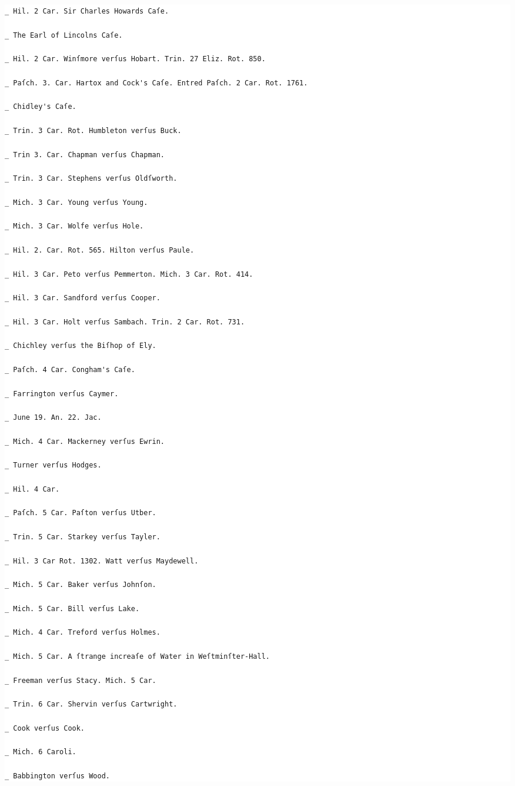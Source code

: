     _ Hil. 2 Car. Sir Charles Howards Caſe.

    _ The Earl of Lincolns Caſe.

    _ Hil. 2 Car. Winſmore verſus Hobart. Trin. 27 Eliz. Rot. 850.

    _ Paſch. 3. Car. Hartox and Cock's Caſe. Entred Paſch. 2 Car. Rot. 1761.

    _ Chidley's Caſe.

    _ Trin. 3 Car. Rot. Humbleton verſus Buck.

    _ Trin 3. Car. Chapman verſus Chapman.

    _ Trin. 3 Car. Stephens verſus Oldſworth.

    _ Mich. 3 Car. Young verſus Young.

    _ Mich. 3 Car. Wolfe verſus Hole.

    _ Hil. 2. Car. Rot. 565. Hilton verſus Paule.

    _ Hil. 3 Car. Peto verſus Pemmerton. Mich. 3 Car. Rot. 414.

    _ Hil. 3 Car. Sandford verſus Cooper.

    _ Hil. 3 Car. Holt verſus Sambach. Trin. 2 Car. Rot. 731.

    _ Chichley verſus the Biſhop of Ely.

    _ Paſch. 4 Car. Congham's Caſe.

    _ Farrington verſus Caymer.

    _ June 19. An. 22. Jac.

    _ Mich. 4 Car. Mackerney verſus Ewrin.

    _ Turner verſus Hodges.

    _ Hil. 4 Car.

    _ Paſch. 5 Car. Paſton verſus Utber.

    _ Trin. 5 Car. Starkey verſus Tayler.

    _ Hil. 3 Car Rot. 1302. Watt verſus Maydewell.

    _ Mich. 5 Car. Baker verſus Johnſon.

    _ Mich. 5 Car. Bill verſus Lake.

    _ Mich. 4 Car. Treford verſus Holmes.

    _ Mich. 5 Car. A ſtrange increaſe of Water in Weſtminſter-Hall.

    _ Freeman verſus Stacy. Mich. 5 Car.

    _ Trin. 6 Car. Shervin verſus Cartwright.

    _ Cook verſus Cook.

    _ Mich. 6 Caroli.

    _ Babbington verſus Wood.
